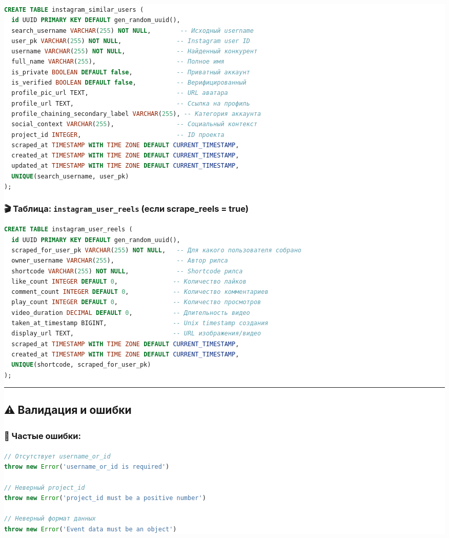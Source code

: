 ```sql
CREATE TABLE instagram_similar_users (
  id UUID PRIMARY KEY DEFAULT gen_random_uuid(),
  search_username VARCHAR(255) NOT NULL,        -- Исходный username
  user_pk VARCHAR(255) NOT NULL,               -- Instagram user ID
  username VARCHAR(255) NOT NULL,              -- Найденный конкурент
  full_name VARCHAR(255),                      -- Полное имя
  is_private BOOLEAN DEFAULT false,            -- Приватный аккаунт
  is_verified BOOLEAN DEFAULT false,           -- Верифицированный
  profile_pic_url TEXT,                        -- URL аватара
  profile_url TEXT,                            -- Ссылка на профиль
  profile_chaining_secondary_label VARCHAR(255), -- Категория аккаунта
  social_context VARCHAR(255),                 -- Социальный контекст
  project_id INTEGER,                          -- ID проекта
  scraped_at TIMESTAMP WITH TIME ZONE DEFAULT CURRENT_TIMESTAMP,
  created_at TIMESTAMP WITH TIME ZONE DEFAULT CURRENT_TIMESTAMP,
  updated_at TIMESTAMP WITH TIME ZONE DEFAULT CURRENT_TIMESTAMP,
  UNIQUE(search_username, user_pk)
);
```

### 🎬 Таблица: `instagram_user_reels` (если scrape_reels = true)

```sql  
CREATE TABLE instagram_user_reels (
  id UUID PRIMARY KEY DEFAULT gen_random_uuid(),
  scraped_for_user_pk VARCHAR(255) NOT NULL,   -- Для какого пользователя собрано
  owner_username VARCHAR(255),                 -- Автор рилса
  shortcode VARCHAR(255) NOT NULL,             -- Shortcode рилса
  like_count INTEGER DEFAULT 0,               -- Количество лайков
  comment_count INTEGER DEFAULT 0,            -- Количество комментариев
  play_count INTEGER DEFAULT 0,               -- Количество просмотров
  video_duration DECIMAL DEFAULT 0,           -- Длительность видео
  taken_at_timestamp BIGINT,                  -- Unix timestamp создания
  display_url TEXT,                           -- URL изображения/видео
  scraped_at TIMESTAMP WITH TIME ZONE DEFAULT CURRENT_TIMESTAMP,
  created_at TIMESTAMP WITH TIME ZONE DEFAULT CURRENT_TIMESTAMP,
  UNIQUE(shortcode, scraped_for_user_pk)
);
```

---

## ⚠️ Валидация и ошибки

### 🔴 Частые ошибки:

```javascript
// Отсутствует username_or_id
throw new Error('username_or_id is required')

// Неверный project_id  
throw new Error('project_id must be a positive number')

// Неверный формат данных
throw new Error('Event data must be an object')
```
